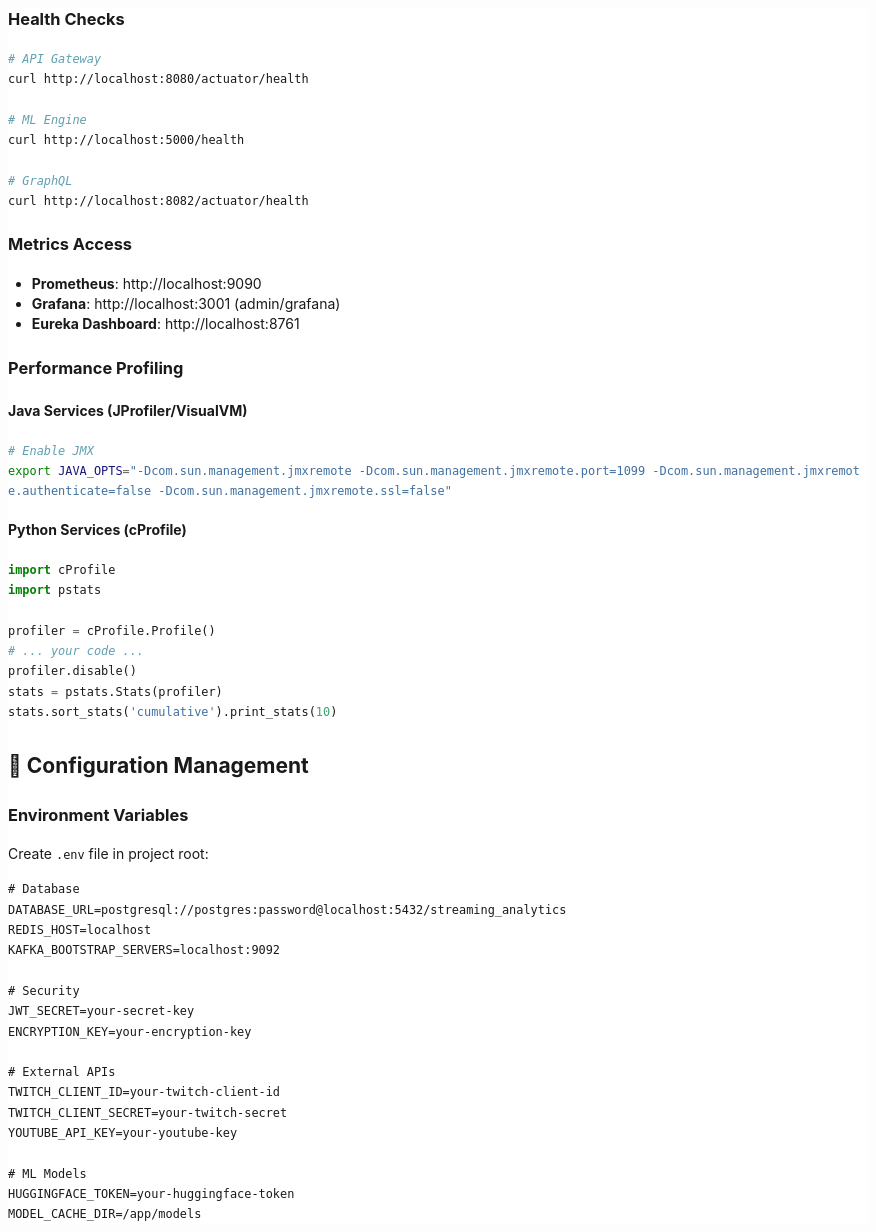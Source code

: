 ### Health Checks
```bash
# API Gateway
curl http://localhost:8080/actuator/health

# ML Engine
curl http://localhost:5000/health

# GraphQL
curl http://localhost:8082/actuator/health
```

### Metrics Access
- **Prometheus**: http://localhost:9090
- **Grafana**: http://localhost:3001 (admin/grafana)
- **Eureka Dashboard**: http://localhost:8761

### Performance Profiling

#### Java Services (JProfiler/VisualVM)
```bash
# Enable JMX
export JAVA_OPTS="-Dcom.sun.management.jmxremote -Dcom.sun.management.jmxremote.port=1099 -Dcom.sun.management.jmxremote.authenticate=false -Dcom.sun.management.jmxremote.ssl=false"
```

#### Python Services (cProfile)
```python
import cProfile
import pstats

profiler = cProfile.Profile()
# ... your code ...
profiler.disable()
stats = pstats.Stats(profiler)
stats.sort_stats('cumulative').print_stats(10)
```

## 🔧 Configuration Management

### Environment Variables
Create `.env` file in project root:
```env
# Database
DATABASE_URL=postgresql://postgres:password@localhost:5432/streaming_analytics
REDIS_HOST=localhost
KAFKA_BOOTSTRAP_SERVERS=localhost:9092

# Security
JWT_SECRET=your-secret-key
ENCRYPTION_KEY=your-encryption-key

# External APIs
TWITCH_CLIENT_ID=your-twitch-client-id
TWITCH_CLIENT_SECRET=your-twitch-secret
YOUTUBE_API_KEY=your-youtube-key

# ML Models
HUGGINGFACE_TOKEN=your-huggingface-token
MODEL_CACHE_DIR=/app/models
```

